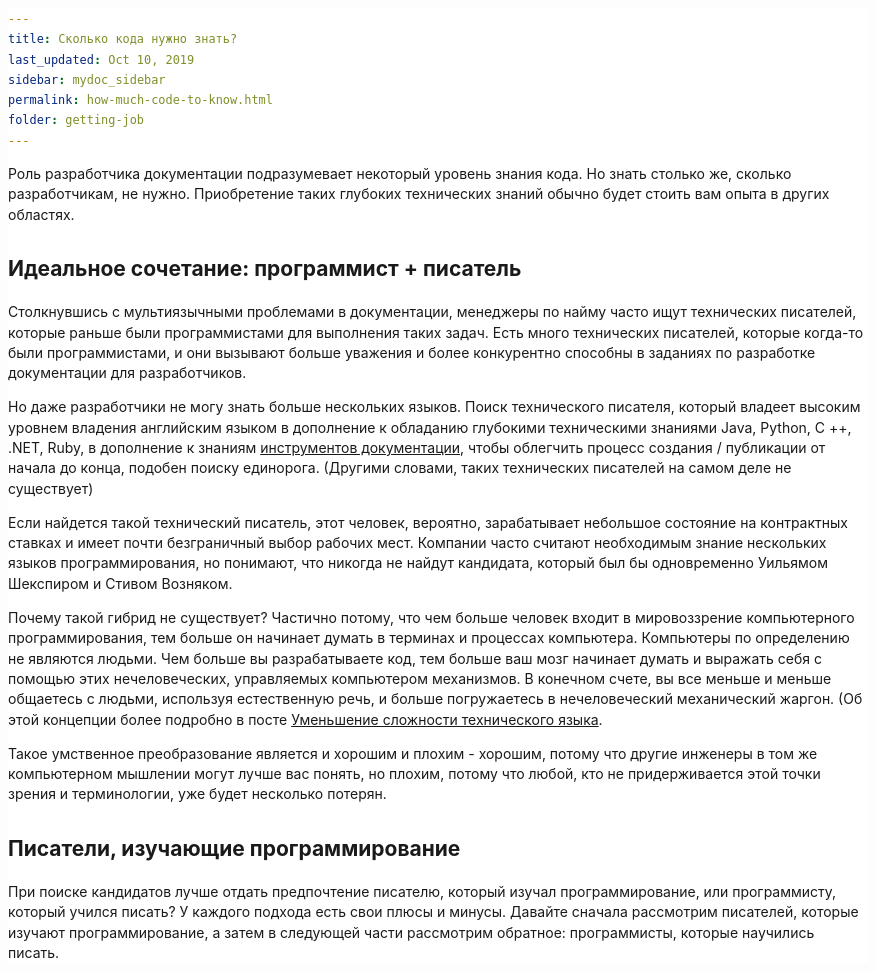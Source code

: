 ```yaml
---
title: Сколько кода нужно знать?
last_updated: Oct 10, 2019
sidebar: mydoc_sidebar
permalink: how-much-code-to-know.html
folder: getting-job
---
```


Роль разработчика документации подразумевает некоторый уровень знания кода. Но знать столько же, сколько разработчикам, не нужно. Приобретение таких глубоких технических знаний обычно будет стоить вам опыта в других областях.

<a name="hybrid"></a>
## Идеальное сочетание: программист + писатель

Столкнувшись с мультиязычными проблемами в документации, менеджеры по найму часто ищут технических писателей, которые раньше были программистами для выполнения таких задач. Есть много технических писателей, которые когда-то были программистами, и они вызывают больше уважения и более конкурентно способны в заданиях по разработке документации для разработчиков.

Но даже разработчики не могу знать больше нескольких языков. Поиск технического писателя, который владеет высоким уровнем владения английским языком в дополнение к обладанию глубокими техническими знаниями Java, Python, C ++, .NET, Ruby, в дополнение к знаниям [инструментов документации](Doc-as-code-tools.html), чтобы облегчить процесс создания / публикации от начала до конца, подобен поиску единорога. (Другими словами, таких технических писателей на самом деле не существует)

Если найдется такой технический писатель, этот человек, вероятно, зарабатывает небольшое состояние на контрактных ставках и имеет почти безграничный выбор рабочих мест. Компании часто считают необходимым знание нескольких языков программирования, но понимают, что никогда не найдут кандидата, который был бы одновременно Уильямом Шекспиром и Стивом Возняком.

Почему такой гибрид не существует? Частично потому, что чем больше человек входит в мировоззрение компьютерного программирования, тем больше он начинает думать в терминах и процессах компьютера. Компьютеры по определению не являются людьми. Чем больше вы разрабатываете код, тем больше ваш мозг начинает думать и выражать себя с помощью этих нечеловеческих, управляемых компьютером механизмов. В конечном счете, вы все меньше и меньше общаетесь с людьми, используя естественную речь, и больше погружаетесь в нечеловеческий механический жаргон. (Об этой концепции более подробно в посте [Уменьшение сложности технического языка](https://idratherbewriting.com/simplifying-complexity/reducing-the-complexity-of-technical-language.html).

Такое умственное преобразование является и хорошим и плохим - хорошим, потому что другие инженеры в том же компьютерном мышлении могут лучше вас понять, но плохим, потому что любой, кто не придерживается этой точки зрения и терминологии, уже будет несколько потерян.

<a name="writersLearn"></a>
## Писатели, изучающие программирование

При поиске кандидатов лучше отдать предпочтение писателю, который изучал программирование, или программисту, который учился писать? У каждого подхода есть свои плюсы и минусы. Давайте сначала рассмотрим писателей, которые изучают программирование, а затем в следующей части рассмотрим обратное: программисты, которые научились писать.
